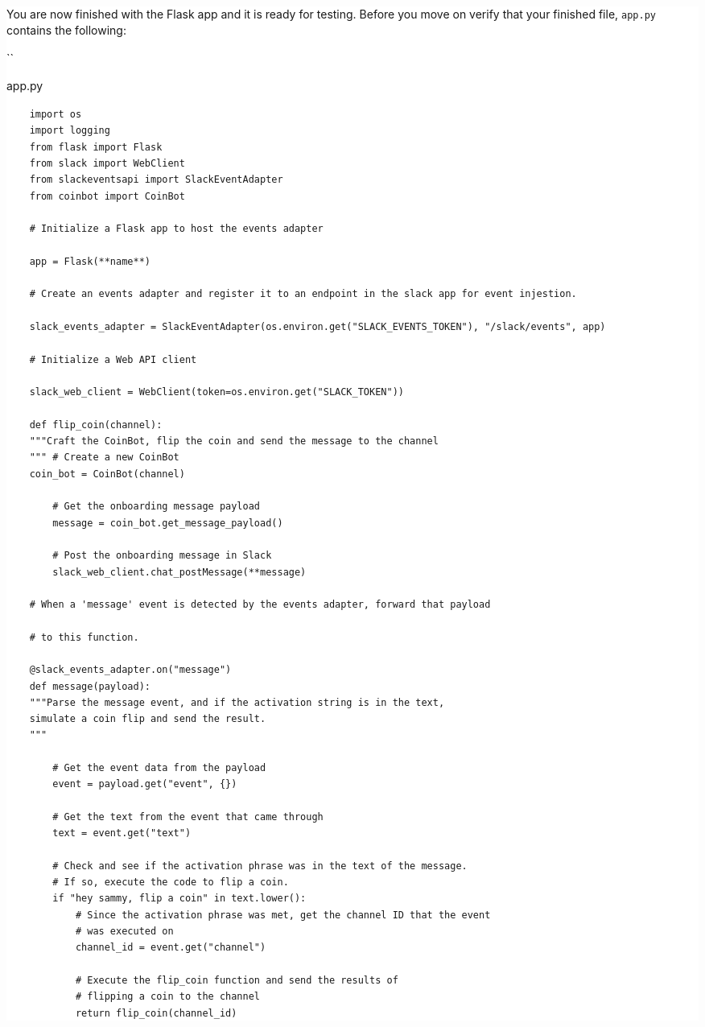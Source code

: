 
You are now finished with the Flask app and it is ready for testing. Before you move on verify that your finished file, `app.py` contains the following:

``
<div class="code-label " title="app.py">app.py</div>

```
    import os
    import logging
    from flask import Flask
    from slack import WebClient
    from slackeventsapi import SlackEventAdapter
    from coinbot import CoinBot

    # Initialize a Flask app to host the events adapter

    app = Flask(**name**)

    # Create an events adapter and register it to an endpoint in the slack app for event injestion.

    slack_events_adapter = SlackEventAdapter(os.environ.get("SLACK_EVENTS_TOKEN"), "/slack/events", app)

    # Initialize a Web API client

    slack_web_client = WebClient(token=os.environ.get("SLACK_TOKEN"))

    def flip_coin(channel):
    """Craft the CoinBot, flip the coin and send the message to the channel
    """ # Create a new CoinBot
    coin_bot = CoinBot(channel)

        # Get the onboarding message payload
        message = coin_bot.get_message_payload()

        # Post the onboarding message in Slack
        slack_web_client.chat_postMessage(**message)

    # When a 'message' event is detected by the events adapter, forward that payload

    # to this function.

    @slack_events_adapter.on("message")
    def message(payload):
    """Parse the message event, and if the activation string is in the text,
    simulate a coin flip and send the result.
    """

        # Get the event data from the payload
        event = payload.get("event", {})

        # Get the text from the event that came through
        text = event.get("text")

        # Check and see if the activation phrase was in the text of the message.
        # If so, execute the code to flip a coin.
        if "hey sammy, flip a coin" in text.lower():
            # Since the activation phrase was met, get the channel ID that the event
            # was executed on
            channel_id = event.get("channel")

            # Execute the flip_coin function and send the results of
            # flipping a coin to the channel
            return flip_coin(channel_id)
```